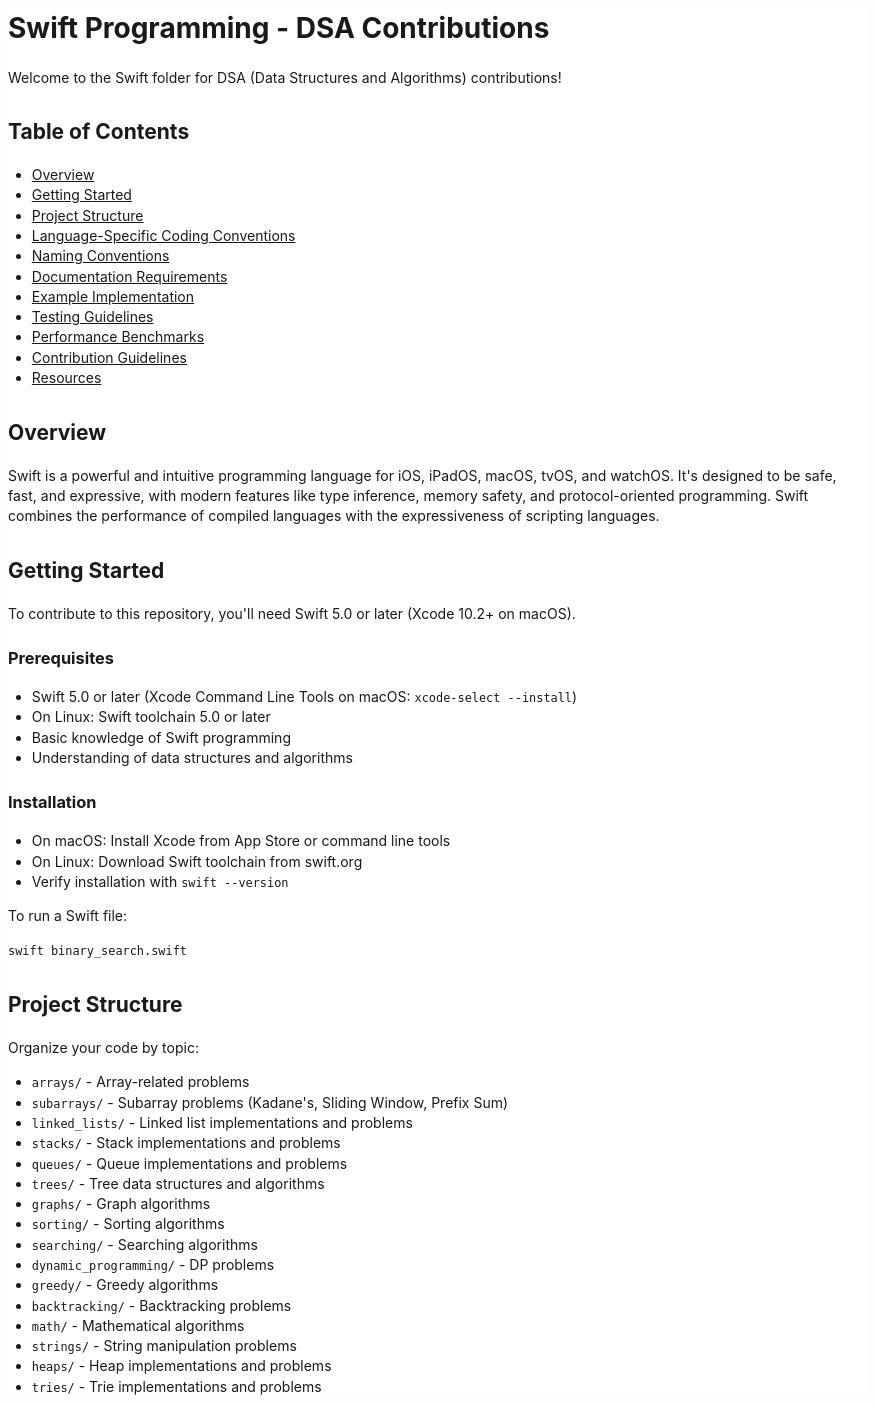 # Swift Programming - DSA Contributions

Welcome to the Swift folder for DSA (Data Structures and Algorithms) contributions!

## Table of Contents
- [Overview](#overview)
- [Getting Started](#getting-started)
- [Project Structure](#project-structure)
- [Language-Specific Coding Conventions](#language-specific-coding-conventions)
- [Naming Conventions](#naming-conventions)
- [Documentation Requirements](#documentation-requirements)
- [Example Implementation](#example-implementation)
- [Testing Guidelines](#testing-guidelines)
- [Performance Benchmarks](#performance-benchmarks)
- [Contribution Guidelines](#contribution-guidelines)
- [Resources](#resources)

## Overview
Swift is a powerful and intuitive programming language for iOS, iPadOS, macOS, tvOS, and watchOS. It's designed to be safe, fast, and expressive, with modern features like type inference, memory safety, and protocol-oriented programming. Swift combines the performance of compiled languages with the expressiveness of scripting languages.

## Getting Started
To contribute to this repository, you'll need Swift 5.0 or later (Xcode 10.2+ on macOS).

### Prerequisites
- Swift 5.0 or later (Xcode Command Line Tools on macOS: `xcode-select --install`)
- On Linux: Swift toolchain 5.0 or later
- Basic knowledge of Swift programming
- Understanding of data structures and algorithms

### Installation
- On macOS: Install Xcode from App Store or command line tools
- On Linux: Download Swift toolchain from swift.org
- Verify installation with `swift --version`

To run a Swift file:
```bash
swift binary_search.swift
```

## Project Structure
Organize your code by topic:
- `arrays/` - Array-related problems
- `subarrays/` - Subarray problems (Kadane's, Sliding Window, Prefix Sum)
- `linked_lists/` - Linked list implementations and problems
- `stacks/` - Stack implementations and problems
- `queues/` - Queue implementations and problems
- `trees/` - Tree data structures and algorithms
- `graphs/` - Graph algorithms
- `sorting/` - Sorting algorithms
- `searching/` - Searching algorithms
- `dynamic_programming/` - DP problems
- `greedy/` - Greedy algorithms
- `backtracking/` - Backtracking problems
- `math/` - Mathematical algorithms
- `strings/` - String manipulation problems
- `heaps/` - Heap implementations and problems
- `tries/` - Trie implementations and problems
